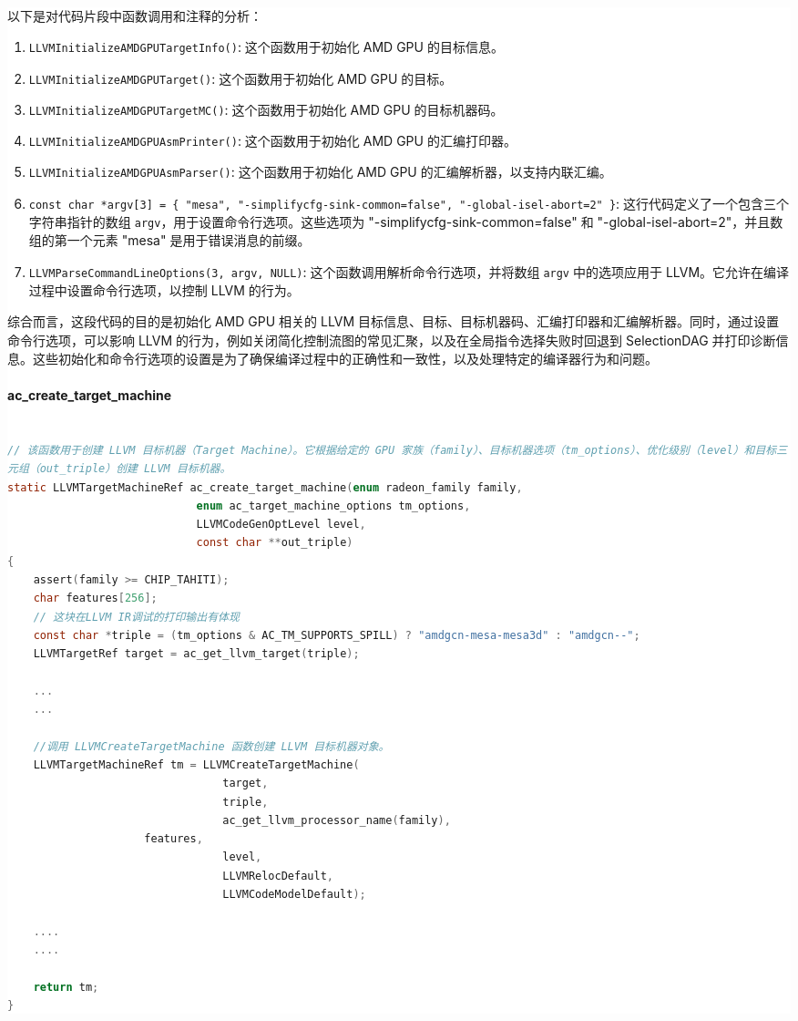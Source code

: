 以下是对代码片段中函数调用和注释的分析：

1. `LLVMInitializeAMDGPUTargetInfo()`: 这个函数用于初始化 AMD GPU 的目标信息。

2. `LLVMInitializeAMDGPUTarget()`: 这个函数用于初始化 AMD GPU 的目标。

3. `LLVMInitializeAMDGPUTargetMC()`: 这个函数用于初始化 AMD GPU 的目标机器码。

4. `LLVMInitializeAMDGPUAsmPrinter()`: 这个函数用于初始化 AMD GPU 的汇编打印器。

5. `LLVMInitializeAMDGPUAsmParser()`: 这个函数用于初始化 AMD GPU 的汇编解析器，以支持内联汇编。

6. `const char *argv[3] = { "mesa", "-simplifycfg-sink-common=false", "-global-isel-abort=2" }`: 这行代码定义了一个包含三个字符串指针的数组 `argv`，用于设置命令行选项。这些选项为 "-simplifycfg-sink-common=false" 和 "-global-isel-abort=2"，并且数组的第一个元素 "mesa" 是用于错误消息的前缀。

7. `LLVMParseCommandLineOptions(3, argv, NULL)`: 这个函数调用解析命令行选项，并将数组 `argv` 中的选项应用于 LLVM。它允许在编译过程中设置命令行选项，以控制 LLVM 的行为。

综合而言，这段代码的目的是初始化 AMD GPU 相关的 LLVM 目标信息、目标、目标机器码、汇编打印器和汇编解析器。同时，通过设置命令行选项，可以影响 LLVM 的行为，例如关闭简化控制流图的常见汇聚，以及在全局指令选择失败时回退到 SelectionDAG 并打印诊断信息。这些初始化和命令行选项的设置是为了确保编译过程中的正确性和一致性，以及处理特定的编译器行为和问题。

#### ac_create_target_machine

```c

// 该函数用于创建 LLVM 目标机器（Target Machine）。它根据给定的 GPU 家族（family）、目标机器选项（tm_options）、优化级别（level）和目标三元组（out_triple）创建 LLVM 目标机器。
static LLVMTargetMachineRef ac_create_target_machine(enum radeon_family family,
						     enum ac_target_machine_options tm_options,
						     LLVMCodeGenOptLevel level,
						     const char **out_triple)
{
	assert(family >= CHIP_TAHITI);
	char features[256];
	// 这块在LLVM IR调试的打印输出有体现
	const char *triple = (tm_options & AC_TM_SUPPORTS_SPILL) ? "amdgcn-mesa-mesa3d" : "amdgcn--"; 
	LLVMTargetRef target = ac_get_llvm_target(triple);

	...
	...

	//调用 LLVMCreateTargetMachine 函数创建 LLVM 目标机器对象。
	LLVMTargetMachineRef tm = LLVMCreateTargetMachine(
	                             target,
	                             triple,
	                             ac_get_llvm_processor_name(family),
				     features,
	                             level,
	                             LLVMRelocDefault,
	                             LLVMCodeModelDefault);

	....
	....

	return tm;
}

```
